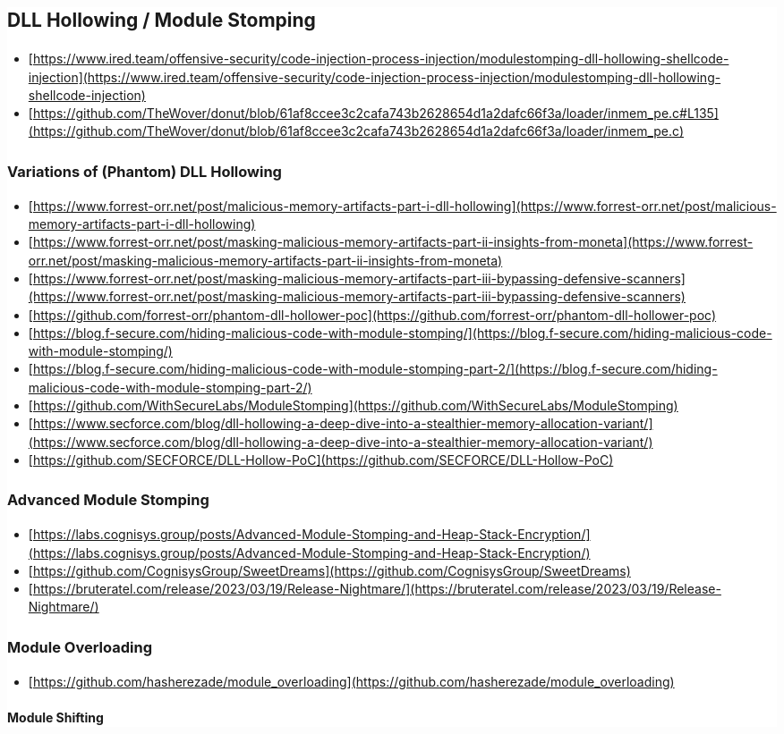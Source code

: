 


## DLL Hollowing / Module Stomping

- [https://www.ired.team/offensive-security/code-injection-process-injection/modulestomping-dll-hollowing-shellcode-injection](https://www.ired.team/offensive-security/code-injection-process-injection/modulestomping-dll-hollowing-shellcode-injection)
- [https://github.com/TheWover/donut/blob/61af8ccee3c2cafa743b2628654d1a2dafc66f3a/loader/inmem_pe.c#L135](https://github.com/TheWover/donut/blob/61af8ccee3c2cafa743b2628654d1a2dafc66f3a/loader/inmem_pe.c)



### Variations of (Phantom) DLL Hollowing

- [https://www.forrest-orr.net/post/malicious-memory-artifacts-part-i-dll-hollowing](https://www.forrest-orr.net/post/malicious-memory-artifacts-part-i-dll-hollowing)
- [https://www.forrest-orr.net/post/masking-malicious-memory-artifacts-part-ii-insights-from-moneta](https://www.forrest-orr.net/post/masking-malicious-memory-artifacts-part-ii-insights-from-moneta)
- [https://www.forrest-orr.net/post/masking-malicious-memory-artifacts-part-iii-bypassing-defensive-scanners](https://www.forrest-orr.net/post/masking-malicious-memory-artifacts-part-iii-bypassing-defensive-scanners)
- [https://github.com/forrest-orr/phantom-dll-hollower-poc](https://github.com/forrest-orr/phantom-dll-hollower-poc)
- [https://blog.f-secure.com/hiding-malicious-code-with-module-stomping/](https://blog.f-secure.com/hiding-malicious-code-with-module-stomping/)
- [https://blog.f-secure.com/hiding-malicious-code-with-module-stomping-part-2/](https://blog.f-secure.com/hiding-malicious-code-with-module-stomping-part-2/)
- [https://github.com/WithSecureLabs/ModuleStomping](https://github.com/WithSecureLabs/ModuleStomping)
- [https://www.secforce.com/blog/dll-hollowing-a-deep-dive-into-a-stealthier-memory-allocation-variant/](https://www.secforce.com/blog/dll-hollowing-a-deep-dive-into-a-stealthier-memory-allocation-variant/)
- [https://github.com/SECFORCE/DLL-Hollow-PoC](https://github.com/SECFORCE/DLL-Hollow-PoC)



### Advanced Module Stomping

- [https://labs.cognisys.group/posts/Advanced-Module-Stomping-and-Heap-Stack-Encryption/](https://labs.cognisys.group/posts/Advanced-Module-Stomping-and-Heap-Stack-Encryption/)
- [https://github.com/CognisysGroup/SweetDreams](https://github.com/CognisysGroup/SweetDreams)
- [https://bruteratel.com/release/2023/03/19/Release-Nightmare/](https://bruteratel.com/release/2023/03/19/Release-Nightmare/)



### Module Overloading

- [https://github.com/hasherezade/module_overloading](https://github.com/hasherezade/module_overloading)


#### Module Shifting

